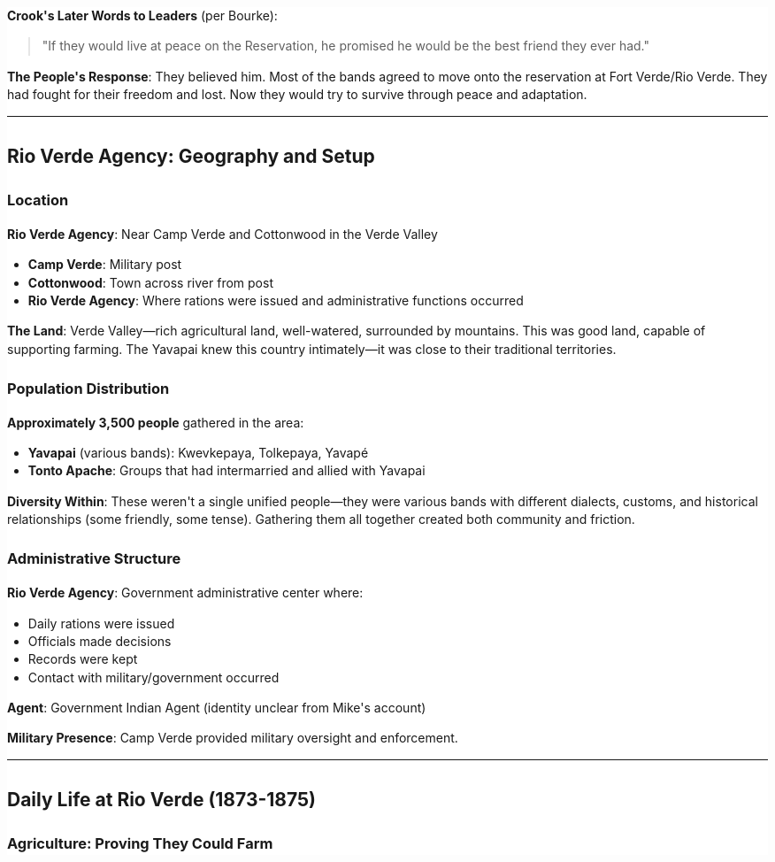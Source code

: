 **Crook's Later Words to Leaders** (per Bourke):
> "If they would live at peace on the Reservation, he promised he would be the best friend they ever had."

**The People's Response**:
They believed him. Most of the bands agreed to move onto the reservation at Fort Verde/Rio Verde. They had fought for their freedom and lost. Now they would try to survive through peace and adaptation.

---

## Rio Verde Agency: Geography and Setup

### Location

**Rio Verde Agency**: Near Camp Verde and Cottonwood in the Verde Valley
- **Camp Verde**: Military post
- **Cottonwood**: Town across river from post
- **Rio Verde Agency**: Where rations were issued and administrative functions occurred

**The Land**:
Verde Valley—rich agricultural land, well-watered, surrounded by mountains. This was good land, capable of supporting farming. The Yavapai knew this country intimately—it was close to their traditional territories.

### Population Distribution

**Approximately 3,500 people** gathered in the area:
- **Yavapai** (various bands): Kwevkepaya, Tolkepaya, Yavapé
- **Tonto Apache**: Groups that had intermarried and allied with Yavapai

**Diversity Within**:
These weren't a single unified people—they were various bands with different dialects, customs, and historical relationships (some friendly, some tense). Gathering them all together created both community and friction.

### Administrative Structure

**Rio Verde Agency**: Government administrative center where:
- Daily rations were issued
- Officials made decisions
- Records were kept
- Contact with military/government occurred

**Agent**: Government Indian Agent (identity unclear from Mike's account)

**Military Presence**: Camp Verde provided military oversight and enforcement.

---

## Daily Life at Rio Verde (1873-1875)

### Agriculture: Proving They Could Farm
